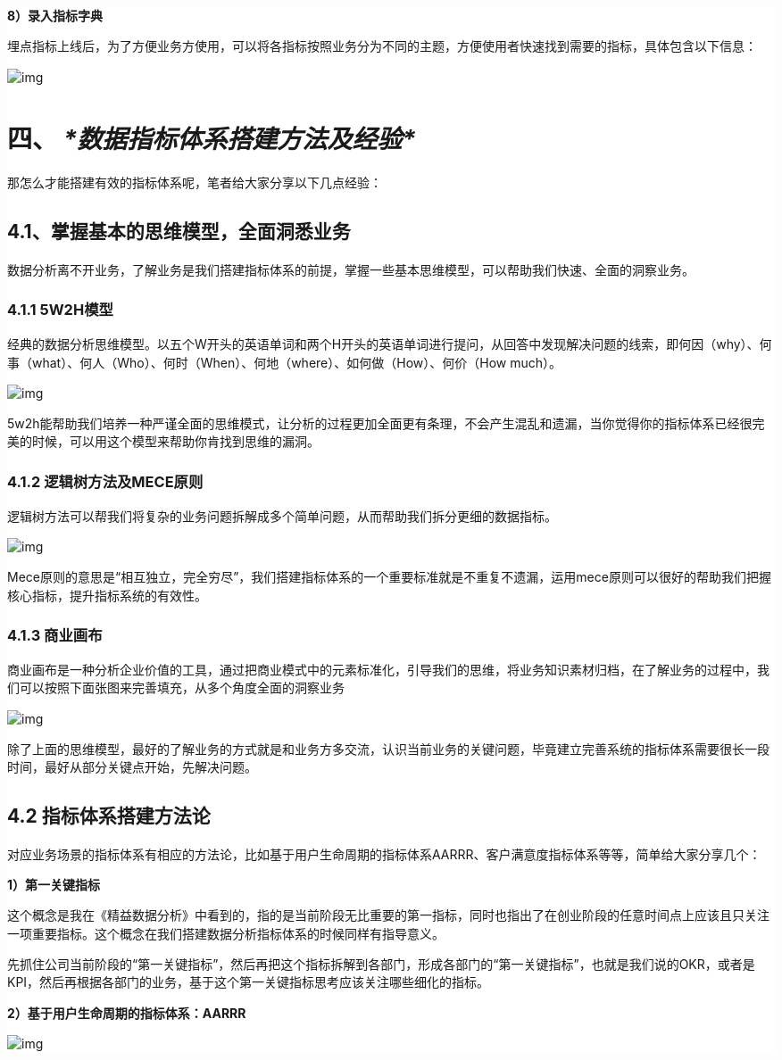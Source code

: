 **8）录入指标字典**

埋点指标上线后，为了方便业务方使用，可以将各指标按照业务分为不同的主题，方便使用者快速找到需要的指标，具体包含以下信息：

![img](https://img-blog.csdnimg.cn/47c6be9f38a84bb6900dd0052da1c35c.png)

# 四、 ***\*数据指标体系搭建方法及经验\****

那怎么才能搭建有效的指标体系呢，笔者给大家分享以下几点经验：

## **4.1、掌握基本的思维模型，全面洞悉业务**

数据分析离不开业务，了解业务是我们搭建指标体系的前提，掌握一些基本思维模型，可以帮助我们快速、全面的洞察业务。

### 4.1.1 **5W2H模型**

经典的数据分析思维模型。以五个W开头的英语单词和两个H开头的英语单词进行提问，从回答中发现解决问题的线索，即何因（why）、何事（what）、何人（Who）、何时（When）、何地（where）、如何做（How）、何价（How much）。

![img](https://img-blog.csdnimg.cn/0c1ca769ae104e9299bba4be08591319.png)

5w2h能帮助我们培养一种严谨全面的思维模式，让分析的过程更加全面更有条理，不会产生混乱和遗漏，当你觉得你的指标体系已经很完美的时候，可以用这个模型来帮助你肯找到思维的漏洞。

### 4.1.2 **逻辑树方法及MECE原则**

逻辑树方法可以帮我们将复杂的业务问题拆解成多个简单问题，从而帮助我们拆分更细的数据指标。

![img](https://img-blog.csdnimg.cn/9124645a610147c0a4fda287e4043621.png)

 Mece原则的意思是“相互独立，完全穷尽”，我们搭建指标体系的一个重要标准就是不重复不遗漏，运用mece原则可以很好的帮助我们把握核心指标，提升指标系统的有效性。

### 4.1.3 商业画布

商业画布是一种分析企业价值的工具，通过把商业模式中的元素标准化，引导我们的思维，将业务知识素材归档，在了解业务的过程中，我们可以按照下面张图来完善填充，从多个角度全面的洞察业务

![img](https://img-blog.csdnimg.cn/b8b5369550534c24b9ff995d6e955726.png)

 除了上面的思维模型，最好的了解业务的方式就是和业务方多交流，认识当前业务的关键问题，毕竟建立完善系统的指标体系需要很长一段时间，最好从部分关键点开始，先解决问题。

## 4.2 指标体系搭建方法论

对应业务场景的指标体系有相应的方法论，比如基于用户生命周期的指标体系AARRR、客户满意度指标体系等等，简单给大家分享几个：

**1）第一关键指标**

这个概念是我在《精益数据分析》中看到的，指的是当前阶段无比重要的第一指标，同时也指出了在创业阶段的任意时间点上应该且只关注一项重要指标。这个概念在我们搭建数据分析指标体系的时候同样有指导意义。

先抓住公司当前阶段的“第一关键指标”，然后再把这个指标拆解到各部门，形成各部门的“第一关键指标”，也就是我们说的OKR，或者是KPI，然后再根据各部门的业务，基于这个第一关键指标思考应该关注哪些细化的指标。

**2）基于用户生命周期的指标体系：AARRR**

![img](https://img-blog.csdnimg.cn/20a89c1466644c42af1a7ae4378e040b.png)
